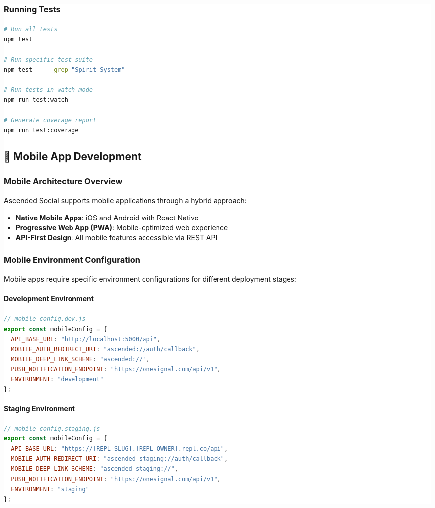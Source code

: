 ### Running Tests
```bash
# Run all tests
npm test

# Run specific test suite
npm test -- --grep "Spirit System"

# Run tests in watch mode
npm run test:watch

# Generate coverage report
npm run test:coverage
```

## 📱 Mobile App Development

### Mobile Architecture Overview

Ascended Social supports mobile applications through a hybrid approach:
- **Native Mobile Apps**: iOS and Android with React Native
- **Progressive Web App (PWA)**: Mobile-optimized web experience
- **API-First Design**: All mobile features accessible via REST API

### Mobile Environment Configuration

Mobile apps require specific environment configurations for different deployment stages:

#### Development Environment
```javascript
// mobile-config.dev.js
export const mobileConfig = {
  API_BASE_URL: "http://localhost:5000/api",
  MOBILE_AUTH_REDIRECT_URI: "ascended://auth/callback",
  MOBILE_DEEP_LINK_SCHEME: "ascended://",
  PUSH_NOTIFICATION_ENDPOINT: "https://onesignal.com/api/v1",
  ENVIRONMENT: "development"
};
```

#### Staging Environment
```javascript
// mobile-config.staging.js
export const mobileConfig = {
  API_BASE_URL: "https://[REPL_SLUG].[REPL_OWNER].repl.co/api",
  MOBILE_AUTH_REDIRECT_URI: "ascended-staging://auth/callback",
  MOBILE_DEEP_LINK_SCHEME: "ascended-staging://",
  PUSH_NOTIFICATION_ENDPOINT: "https://onesignal.com/api/v1",
  ENVIRONMENT: "staging"
};
```
